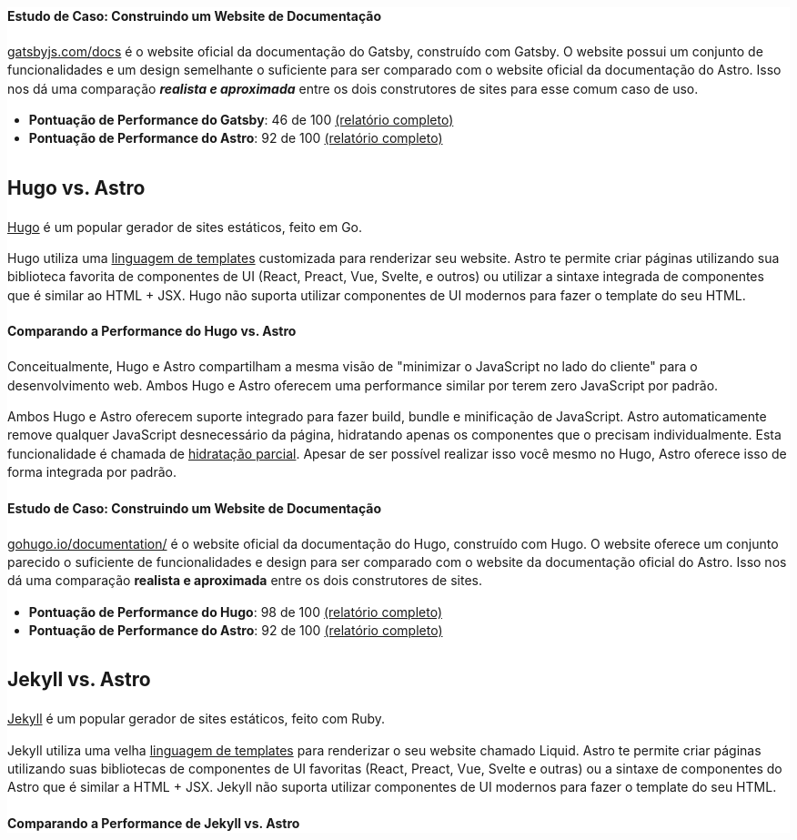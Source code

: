 #### Estudo de Caso: Construindo um Website de Documentação

[gatsbyjs.com/docs](https://www.gatsbyjs.com/docs/quick-start/) é o website oficial da documentação do Gatsby, construído com Gatsby. O website possui um conjunto de funcionalidades e um design semelhante o suficiente para ser comparado com o website oficial da documentação do Astro. Isso nos dá uma comparação **_realista e aproximada_** entre os dois construtores de sites para esse comum caso de uso.

- **Pontuação de Performance do Gatsby**: 46 de 100 [(relatório completo)](/lighthouse/gatsby/)
- **Pontuação de Performance do Astro**: 92 de 100 [(relatório completo)](/lighthouse/astro/)

## Hugo vs. Astro

[Hugo](https://gohugo.io/) é um popular gerador de sites estáticos, feito em Go.

Hugo utiliza uma [linguagem de templates](https://gohugo.io/templates/introduction/) customizada para renderizar seu website. Astro te permite criar páginas utilizando sua biblioteca favorita de componentes de UI (React, Preact, Vue, Svelte, e outros) ou utilizar a sintaxe integrada de componentes que é similar ao HTML + JSX. Hugo não suporta utilizar componentes de UI modernos para fazer o template do seu HTML.

#### Comparando a Performance do Hugo vs. Astro 

Conceitualmente, Hugo e Astro compartilham a mesma visão de "minimizar o JavaScript no lado do cliente" para o desenvolvimento web. Ambos Hugo e Astro oferecem uma performance similar por terem zero JavaScript por padrão.

Ambos Hugo e Astro oferecem suporte integrado para fazer build, bundle e minificação de JavaScript. Astro automaticamente remove qualquer JavaScript desnecessário da página, hidratando apenas os componentes que o precisam individualmente. Esta funcionalidade é chamada de [hidratação parcial](/pt-br/core-concepts/partial-hydration/). Apesar de ser possível realizar isso você mesmo no Hugo, Astro oferece isso de forma integrada por padrão.

#### Estudo de Caso: Construindo um Website de Documentação

[gohugo.io/documentation/](https://gohugo.io/documentation/) é o website oficial da documentação do Hugo, construído com Hugo. O website oferece um conjunto parecido o suficiente de funcionalidades e design para ser comparado com o website da documentação oficial do Astro. Isso nos dá uma comparação **realista e aproximada** entre os dois construtores de sites.

- **Pontuação de Performance do Hugo**: 98 de 100 [(relatório completo)](/lighthouse/hugo/)
- **Pontuação de Performance do Astro**: 92 de 100 [(relatório completo)](/lighthouse/astro/)


## Jekyll vs. Astro

[Jekyll](https://jekyllrb.com/) é um popular gerador de sites estáticos, feito com Ruby.

Jekyll utiliza uma velha [linguagem de templates](https://jekyllrb.com/docs/liquid/) para renderizar o seu website chamado Liquid. Astro te permite criar páginas utilizando suas bibliotecas de componentes de UI favoritas (React, Preact, Vue, Svelte e outras) ou a sintaxe de componentes do Astro que é similar a HTML + JSX. Jekyll não suporta utilizar componentes de UI modernos para fazer o template do seu HTML.

#### Comparando a Performance de Jekyll vs. Astro
